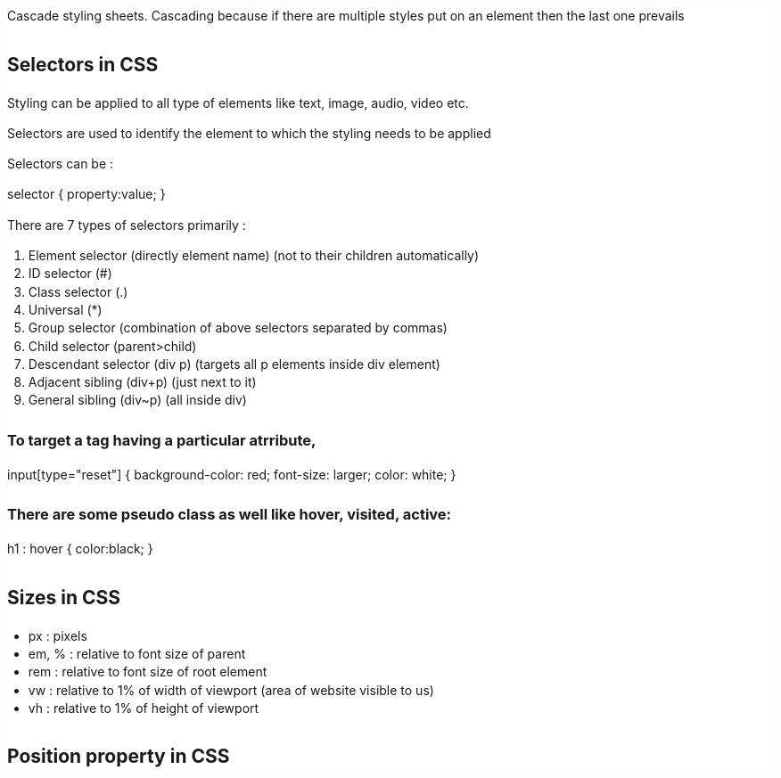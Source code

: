 Cascade styling sheets. Cascading because if there are multiple styles put on an element then the last one prevails 

## Selectors in CSS 

Styling can be applied to all type of elements like text, image, audio, video etc. 

Selectors are used to identify the element to which the styling needs to be applied 

Selectors can be : 

selector {
property:value;
}

There are 7 types of selectors primarily : 

1. Element selector (directly element name) (not to their children automatically)
2. ID selector (#<ID name>)
3. Class selector (.<class name>)
4. Universal  (*)
5. Group selector (combination of above selectors separated by commas)
6. Child selector (parent>child) 
7. Descendant selector (div p) (targets all p elements inside div element)
8. Adjacent sibling (div+p) (just next to it)
9. General sibling (div~p) (all inside div)


### To target a tag having a particular atrribute, 

input[type="reset"] { 
background-color: red;
    font-size: larger;
    color: white;
}


### There are some pseudo class as well like hover, visited, active: 

h1 : hover {
color:black;
}


## Sizes in CSS

- px : pixels
- em, % : relative to font size of parent 
- rem : relative to font size of root element 
- vw : relative to 1% of width of viewport (area of website visible to us)
- vh : relative to 1% of height of viewport 


## Position property in CSS 
